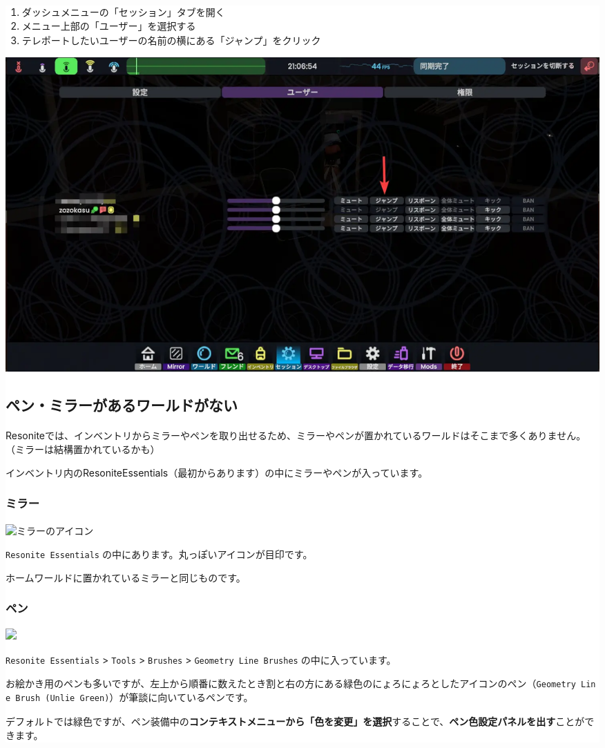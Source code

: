 1. ダッシュメニューの「セッション」タブを開く
2. メニュー上部の「ユーザー」を選択する
3. テレポートしたいユーザーの名前の横にある「ジャンプ」をクリック

![他のユーザーにテレポートする](../image/faq/jumpto_user.webp)

## ペン・ミラーがあるワールドがない
Resoniteでは、インベントリからミラーやペンを取り出せるため、ミラーやペンが置かれているワールドはそこまで多くありません。（ミラーは結構置かれているかも）

インベントリ内のResoniteEssentials（最初からあります）の中にミラーやペンが入っています。
### ミラー
<img class="right" height="120px" src="https://assets.resonite.com/7af6471091efe89e1a04c8ba647c8ed92d5639d88e7176a7f1657eeacb09e2de" alt="ミラーのアイコン">

`Resonite Essentials` の中にあります。丸っぽいアイコンが目印です。

ホームワールドに置かれているミラーと同じものです。



### ペン
<img class="right" height="120px" src="https://assets.resonite.com/11ad560f4eee946658c906a7f40dc729be03791c0815d1fcb747589d129ce73c">

`Resonite Essentials` > `Tools` > `Brushes` > `Geometry Line Brushes` の中に入っています。

お絵かき用のペンも多いですが、左上から順番に数えたとき割と右の方にある緑色のにょろにょろとしたアイコンのペン（`Geometry Line Brush (Unlie Green)`）が筆談に向いているペンです。

デフォルトでは緑色ですが、ペン装備中の**コンテキストメニューから「色を変更」を選択**することで、**ペン色設定パネルを出す**ことができます。
